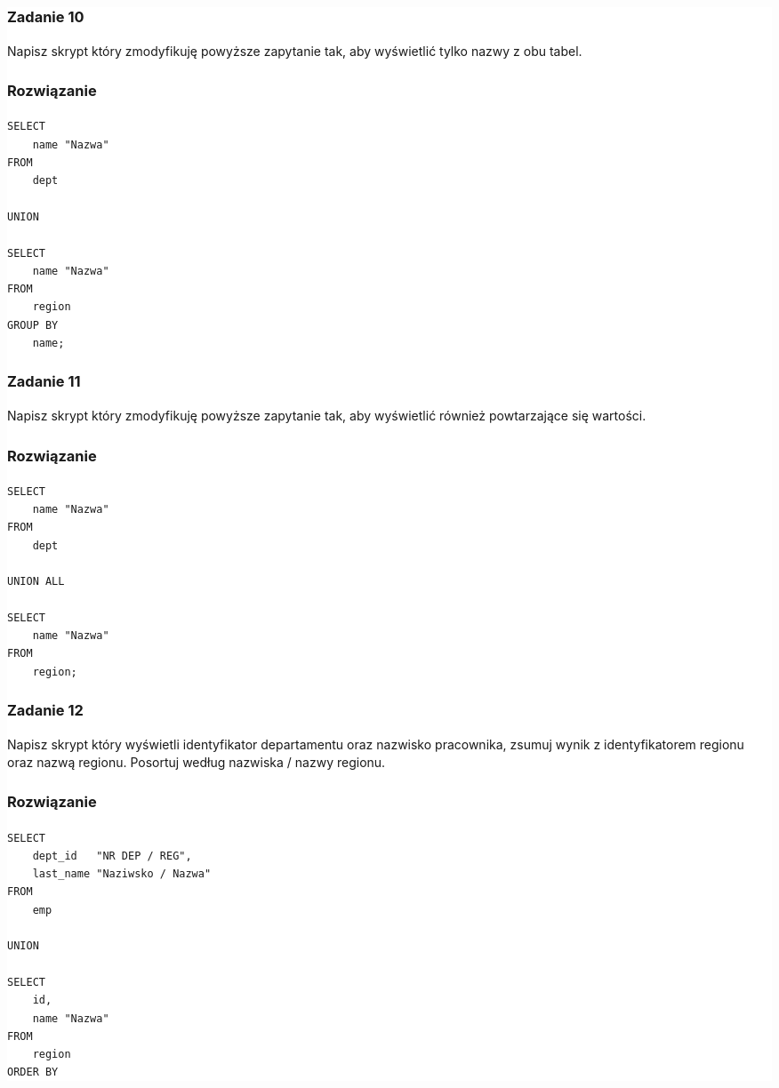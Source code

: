 ### Zadanie 10

Napisz skrypt który zmodyfikuję powyższe zapytanie tak, aby wyświetlić tylko nazwy z obu tabel.

### Rozwiązanie

```
SELECT
    name "Nazwa"
FROM
    dept

UNION

SELECT
    name "Nazwa"
FROM
    region
GROUP BY
    name;
```

### Zadanie 11

Napisz skrypt który zmodyfikuję powyższe zapytanie tak, aby wyświetlić również powtarzające się wartości.

### Rozwiązanie

```
SELECT
    name "Nazwa"
FROM
    dept

UNION ALL

SELECT
    name "Nazwa"
FROM
    region;
```

### Zadanie 12

Napisz skrypt który wyświetli identyfikator departamentu oraz nazwisko pracownika, zsumuj wynik z identyfikatorem regionu oraz nazwą regionu. Posortuj według nazwiska / nazwy regionu.

### Rozwiązanie

```
SELECT
    dept_id   "NR DEP / REG",
    last_name "Naziwsko / Nazwa"
FROM 
    emp

UNION

SELECT
    id,
    name "Nazwa"
FROM
    region
ORDER BY
```